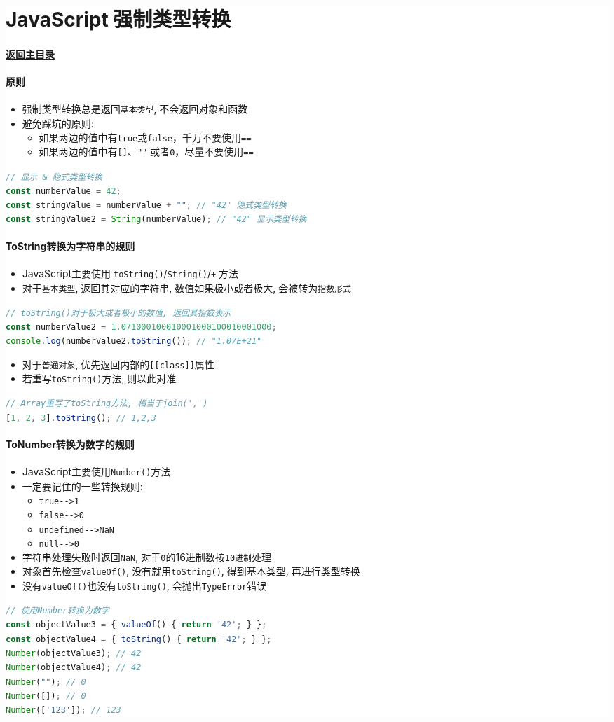 # JavaScript 强制类型转换

**[返回主目录](../readme.md)**

#### 原则
+ 强制类型转换总是返回`基本类型`, 不会返回对象和函数
+ 避免踩坑的原则:
  - 如果两边的值中有`true`或`false`，千万不要使用`==`
  - 如果两边的值中有`[]`、`""` 或者`0`，尽量不要使用`==`
```JavaScript
// 显示 & 隐式类型转换
const numberValue = 42;
const stringValue = numberValue + ""; // "42" 隐式类型转换
const stringValue2 = String(numberValue); // "42" 显示类型转换
```

#### ToString转换为字符串的规则
+ JavaScript主要使用 `toString()`/`String()`/`+` 方法
+ 对于`基本类型`, 返回其对应的字符串, 数值如果极小或者极大, 会被转为`指数形式`
```JavaScript
// toString()对于极大或者极小的数值, 返回其指数表示
const numberValue2 = 1.071000100010001000100010001000;
console.log(numberValue2.toString()); // "1.07E+21"
```
+ 对于`普通对象`, 优先返回内部的`[[class]]`属性
+ 若重写`toString()`方法, 则以此对准
```JavaScript
// Array重写了toString方法, 相当于join(',')
[1, 2, 3].toString(); // 1,2,3
```

#### ToNumber转换为数字的规则
+ JavaScript主要使用`Number()`方法
+ 一定要记住的一些转换规则: 
  - `true-->1`
  - `false-->0`
  - `undefined-->NaN`
  - `null-->0`
+ 字符串处理失败时返回`NaN`, 对于`0`的16进制数按`10进制`处理
+ 对象首先检查`valueOf()`, 没有就用`toString()`, 得到基本类型, 再进行类型转换
+ 没有`valueOf()`也没有`toString()`, 会抛出`TypeError`错误
```JavaScript
// 使用Number转换为数字
const objectValue3 = { valueOf() { return '42'; } };
const objectValue4 = { toString() { return '42'; } };
Number(objectValue3); // 42
Number(objectValue4); // 42
Number(""); // 0
Number([]); // 0
Number(['123']); // 123
```
